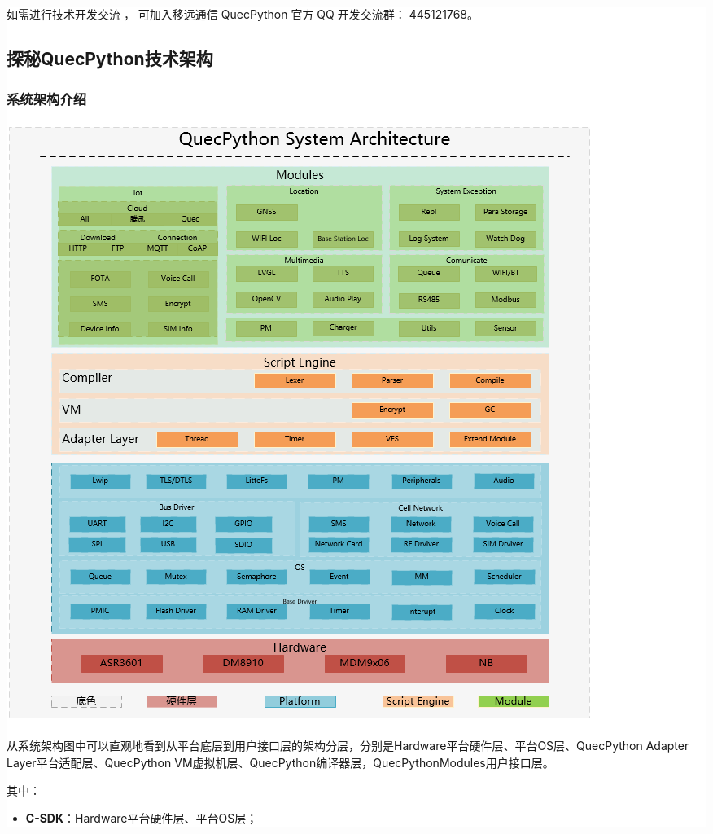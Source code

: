 如需进行技术开发交流 ， 可加入移远通信 QuecPython 官方 QQ 开发交流群： 445121768。 

## 探秘QuecPython技术架构

### 系统架构介绍

![](media/e1889848cff37bb5d20d90f6716eada4.png)

从系统架构图中可以直观地看到从平台底层到用户接口层的架构分层，分别是Hardware平台硬件层、平台OS层、QuecPython Adapter Layer平台适配层、QuecPython VM虚拟机层、QuecPython编译器层，QuecPythonModules用户接口层。

其中：

-   **C-SDK**：Hardware平台硬件层、平台OS层；
